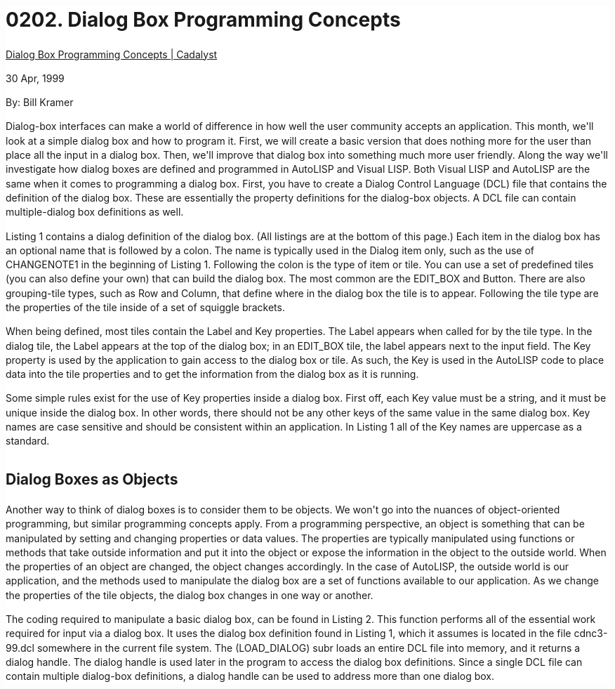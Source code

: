 # 0202. Dialog Box Programming Concepts

[Dialog Box Programming Concepts | Cadalyst](https://www.cadalyst.com/cad/autocad/dialog-box-programming-concepts-4829)

30 Apr, 1999

By: Bill Kramer

Dialog-box interfaces can make a world of difference in how well the user community accepts an application. This month, we'll look at a simple dialog box and how to program it. First, we will create a basic version that does nothing more for the user than place all the input in a dialog box. Then, we'll improve that dialog box into something much more user friendly. Along the way we'll investigate how dialog boxes are defined and programmed in AutoLISP and Visual LISP.
Both Visual LISP and AutoLISP are the same when it comes to programming a dialog box. First, you have to create a Dialog Control Language (DCL) file that contains the definition of the dialog box. These are essentially the property definitions for the dialog-box objects. A DCL file can contain multiple-dialog box definitions as well.

Listing 1 contains a dialog definition of the dialog box. (All listings are at the bottom of this page.) Each item in the dialog box has an optional name that is followed by a colon. The name is typically used in the Dialog item only, such as the use of CHANGENOTE1 in the beginning of Listing 1. Following the colon is the type of item or tile. You can use a set of predefined tiles (you can also define your own) that can build the dialog box. The most common are the EDIT_BOX and Button. There are also grouping-tile types, such as Row and Column, that define where in the dialog box the tile is to appear. Following the tile type are the properties of the tile inside of a set of squiggle brackets.

When being defined, most tiles contain the Label and Key properties. The Label appears when called for by the tile type. In the dialog tile, the Label appears at the top of the dialog box; in an EDIT_BOX tile, the label appears next to the input field. The Key property is used by the application to gain access to the dialog box or tile. As such, the Key is used in the AutoLISP code to place data into the tile properties and to get the information from the dialog box as it is running.

Some simple rules exist for the use of Key properties inside a dialog box. First off, each Key value must be a string, and it must be unique inside the dialog box. In other words, there should not be any other keys of the same value in the same dialog box. Key names are case sensitive and should be consistent within an application. In Listing 1 all of the Key names are uppercase as a standard.

## Dialog Boxes as Objects

Another way to think of dialog boxes is to consider them to be objects. We won't go into the nuances of object-oriented programming, but similar programming concepts apply. From a programming perspective, an object is something that can be manipulated by setting and changing properties or data values. The properties are typically manipulated using functions or methods that take outside information and put it into the object or expose the information in the object to the outside world. When the properties of an object are changed, the object changes accordingly. In the case of AutoLISP, the outside world is our application, and the methods used to manipulate the dialog box are a set of functions available to our application. As we change the properties of the tile objects, the dialog box changes in one way or another.

The coding required to manipulate a basic dialog box, can be found in Listing 2. This function performs all of the essential work required for input via a dialog box. It uses the dialog box definition found in Listing 1, which it assumes is located in the file cdnc3-99.dcl somewhere in the current file system. The (LOAD_DIALOG) subr loads an entire DCL file into memory, and it returns a dialog handle. The dialog handle is used later in the program to access the dialog box definitions. Since a single DCL file can contain multiple dialog-box definitions, a dialog handle can be used to address more than one dialog box.
